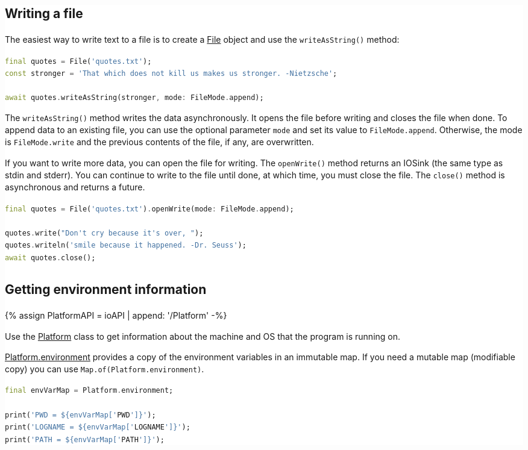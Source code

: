 ## Writing a file

The easiest way to write text to a file is to create a
[File]({{ioAPI}}/File-class.html)
object and use the `writeAsString()` method:

<?code-excerpt "misc/lib/tutorial/cmdline.dart (write quote)"?>
```dart
final quotes = File('quotes.txt');
const stronger = 'That which does not kill us makes us stronger. -Nietzsche';

await quotes.writeAsString(stronger, mode: FileMode.append);
```

The `writeAsString()` method writes the data asynchronously.
It opens the file before writing and closes the file when done.
To append data to an existing file, you can use the optional
parameter `mode` and set its value to `FileMode.append`.
Otherwise, the mode is `FileMode.write` and the previous contents of the file,
if any, are overwritten.

If you want to write more data, you can open the file for writing.
The `openWrite()` method returns an IOSink (the same type as stdin and stderr).
You can continue to write to the file until done,
at which time, you must close the file.
The `close()` method is asynchronous and returns a future.

<?code-excerpt "misc/lib/tutorial/cmdline.dart (write quotes)"?>
```dart
final quotes = File('quotes.txt').openWrite(mode: FileMode.append);

quotes.write("Don't cry because it's over, ");
quotes.writeln('smile because it happened. -Dr. Seuss');
await quotes.close();
```

## Getting environment information

{% assign PlatformAPI = ioAPI | append: '/Platform' -%}

Use the [Platform]({{PlatformAPI}}-class.html) class
to get information about the machine and OS that the program is running on.

[Platform.environment]({{PlatformAPI}}/environment.html)
provides a copy of the environment
variables in an immutable map. If you need a mutable map (modifiable copy) you
can use `Map.of(Platform.environment)`.

<?code-excerpt "misc/lib/tutorial/cmdline.dart (env)"?>
```dart
final envVarMap = Platform.environment;

print('PWD = ${envVarMap['PWD']}');
print('LOGNAME = ${envVarMap['LOGNAME']}');
print('PATH = ${envVarMap['PATH']}');
```


[command_line]: https://github.com/dart-lang/samples/tree/master/command_line